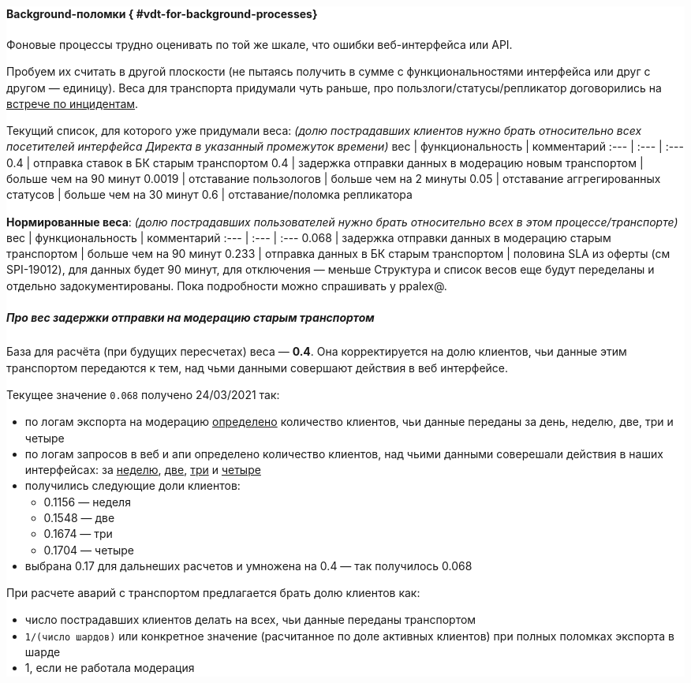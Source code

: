 #### Background-поломки { #vdt-for-background-processes}
Фоновые процессы трудно оценивать по той же шкале, что ошибки веб-интерфейса или API.

Пробуем их считать в другой плоскости (не пытаясь получить в сумме с функциональностями интерфейса или друг с другом — единицу). Веса для транспорта придумали чуть раньше, про пользлоги/статусы/репликатор договорились на [встрече по инцидентам](https://st.yandex-team.ru/DIRECT-137783#6031177487aaad678384ea2d).

Текущий список, для которого уже придумали веса:
*(долю пострадавших клиентов нужно брать относительно всех посетителей интерфейса Директа в указанный промежуток времени)*
вес | функциональность | комментарий
:--- | :--- | :---
0.4 | отправка ставок в БК старым транспортом 
0.4 | задержка отправки данных в модерацию новым транспортом | больше чем на 90 минут
0.0019 | отставание пользологов | больше чем на 2 минуты
0.05 | отставание аггрегированных статусов | больше чем на 30 минут
0.6 | отставание/поломка репликатора

**Нормированные веса**:
*(долю пострадавших пользователей нужно брать относительно всех в этом процессе/транспорте)*
вес | функциональность | комментарий
:--- | :--- | :---
0.068 | задержка отправки данных в модерацию старым транспортом | больше чем на 90 минут
0.233 | отправка данных в БК старым транспортом | половина SLA из оферты (см SPI-19012), для данных будет 90 минут, для отключения — меньше
Структура и список весов еще будут переделаны и отдельно задокументированы. Пока подробности можно спрашивать у ppalex@.

##### Про вес задержки отправки на модерацию старым транспортом
База для расчёта (при будущих пересчетах) веса — **0.4**. Она корректируется на долю клиентов, чьи данные этим транспортом передаются к тем, над чьми данными совершают действия в веб интерфейсе.

Текущее значение `0.068` получено 24/03/2021 так:
- по логам экспорта на модерацию [определено](https://yql.yandex-team.ru/Operations/YFuIOtK3DKODV87PYcZsszN6UndQyzB-FKeALAvl60Q=) количество клиентов, чьи данные переданы за день, неделю, две, три и четыре
- по логам запросов в веб и апи определено количество клиентов, над чьими данными соверешали действия в наших интерфейсах:
    за [неделю](https://yql.yandex-team.ru/Operations/YFus2QPTTrrBdBz73fpAZUu9j9iJqv-cuzIACWqSjno=),
    [две](https://yql.yandex-team.ru/Operations/YFus9gPTTrrBdB0nBmG7-_Zx3T6ztg5MYOhtR4zd__w=),
    [три](https://yql.yandex-team.ru/Operations/YFutBwPTTrrBdB1RRa7Un0pG_WVqO-7hSAv7rBXnmoc=)
    и [четыре](https://yql.yandex-team.ru/Operations/YFuqLL94hqYIQWQ_n5cbMdwzluKEQnpTGoqu78XM2j4=)
- получились следующие доли клиентов:
    - 0.1156 — неделя
    - 0.1548 — две
    - 0.1674 — три
    - 0.1704 — четыре
- выбрана 0.17 для дальнеших расчетов и умножена на 0.4 — так получилось 0.068

При расчете аварий с транспортом предлагается брать долю клиентов как:
- число пострадавших клиентов делать на всех, чьи данные переданы транспортом
- `1/(число шардов)` или конкретное значение (расчитанное по доле активных клиентов) при полных поломках экспорта в шарде
- 1, если не работала модерация
